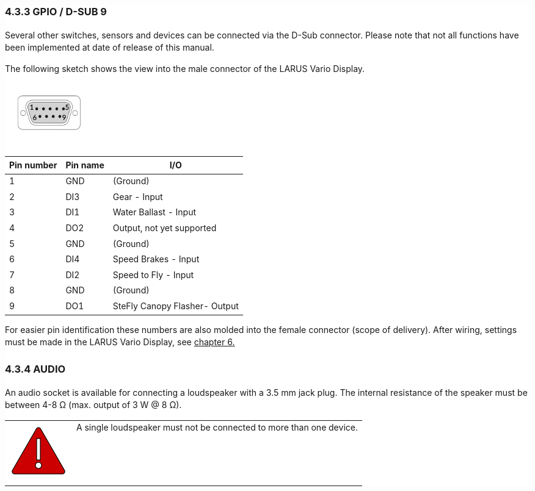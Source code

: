  <div style="page-break-after: always;"></div>

### 4.3.3 GPIO / D-SUB 9 <a id='4.3.3'> </a>

Several other switches, sensors and devices can be connected via the D-Sub connector. Please note that not all functions have been implemented at date of release of this manual. 

The following sketch shows the view into the male connector of the LARUS Vario Display. 

<img width="150" alt="SUB-D9" src="Images/LarusVarioSUBD9-m.png" />


|Pin number|	Pin name |	I/O|
|----|--------|---------|
|1	|GND	|(Ground)|
|2	|DI3  |Gear - Input|
|3	|DI1 | Water Ballast - Input|
|4	|DO2|	Output, not yet supported|
|5	|GND|	(Ground)|
|6	|DI4 | Speed Brakes - Input|
|7	|DI2 | Speed to Fly	- Input|
|8	|GND |	(Ground)|
|9	|DO1 | SteFly Canopy Flasher- Output|

For easier pin identification these numbers are also molded into the female connector (scope of delivery). 
After wiring, settings must be made in the LARUS Vario Display, see [chapter 6.](#DIO-Doc)

### 4.3.4 AUDIO <a id='4.3.4'> </a>
An audio socket is available for connecting a loudspeaker with a 3.5 mm jack plug.  The internal resistance of the speaker must be between 4-8 Ω (max. output of 3 W @ 8 Ω).

|  |  |
|------------------------|-------------------------------------------------------------------------------------------|
<img width="96" alt="Speaker Warning" src="Images/redCaution.svg" /> | A single loudspeaker must not be connected to more than one device.|
